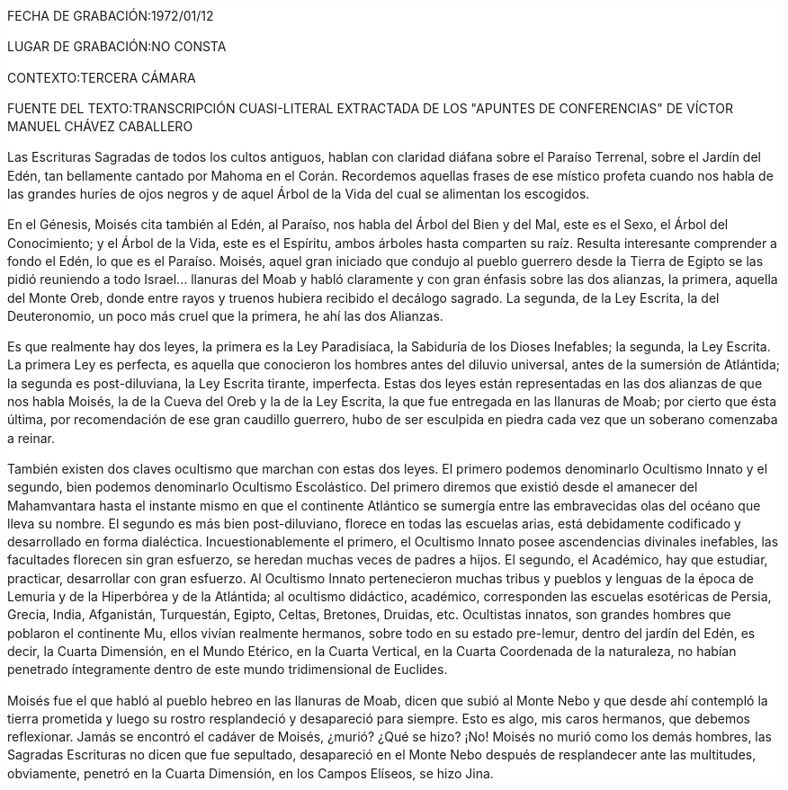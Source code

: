 FECHA DE GRABACIÓN:1972/01/12

LUGAR DE GRABACIÓN:NO CONSTA

CONTEXTO:TERCERA CÁMARA

FUENTE DEL TEXTO:TRANSCRIPCIÓN CUASI-LITERAL EXTRACTADA DE LOS "APUNTES DE CONFERENCIAS" DE VÍCTOR MANUEL CHÁVEZ CABALLERO

Las Escrituras Sagradas de todos los cultos antiguos, hablan con claridad diáfana sobre el Paraíso Terrenal, sobre el Jardín del Edén, tan bellamente cantado por Mahoma en el Corán. Recordemos aquellas frases de ese místico profeta cuando nos habla de las grandes huríes de ojos negros y de aquel Árbol de la Vida del cual se alimentan los escogidos.

En el Génesis, Moisés cita también al Edén, al Paraíso, nos habla del Árbol del Bien y del Mal, este es el Sexo, el Árbol del Conocimiento; y el Árbol de la Vida, este es el Espíritu, ambos árboles hasta comparten su raíz. Resulta interesante comprender a fondo el Edén, lo que es el Paraíso. Moisés, aquel gran iniciado que condujo al pueblo guerrero desde la Tierra de Egipto se las pidió reuniendo a todo Israel... llanuras del Moab y habló claramente y con gran énfasis sobre las dos alianzas, la primera, aquella del Monte Oreb, donde entre rayos y truenos hubiera recibido el decálogo sagrado. La segunda, de la Ley Escrita, la del Deuteronomio, un poco más cruel que la primera, he ahí las dos Alianzas.

Es que realmente hay dos leyes, la primera es la Ley Paradisíaca, la Sabiduría de los Dioses Inefables; la segunda, la Ley Escrita. La primera Ley es perfecta, es aquella que conocieron los hombres antes del diluvio universal, antes de la sumersión de Atlántida; la segunda es post-diluviana, la Ley Escrita tirante, imperfecta. Estas dos leyes están representadas en las dos alianzas de que nos habla Moisés, la de la Cueva del Oreb y la de la Ley Escrita, la que fue entregada en las llanuras de Moab; por cierto que ésta última, por recomendación de ese gran caudillo guerrero, hubo de ser esculpida en piedra cada vez que un soberano comenzaba a reinar.

También existen dos claves ocultismo que marchan con estas dos leyes. El primero podemos denominarlo Ocultismo Innato y el segundo, bien podemos denominarlo Ocultismo Escolástico. Del primero diremos que existió desde el amanecer del Mahamvantara hasta el instante mismo en que el continente Atlántico se sumergía entre las embravecidas olas del océano que lleva su nombre. El segundo es más bien post-diluviano, florece en todas las escuelas arias, está debidamente codificado y desarrollado en forma dialéctica. Incuestionablemente el primero, el Ocultismo Innato posee ascendencias divinales inefables, las facultades florecen sin gran esfuerzo, se heredan muchas veces de padres a hijos. El segundo, el Académico, hay que estudiar, practicar, desarrollar con gran esfuerzo. Al Ocultismo Innato pertenecieron muchas tribus y pueblos y lenguas de la época de Lemuria y de la Hiperbórea y de la Atlántida; al ocultismo didáctico, académico, corresponden las escuelas esotéricas de Persia, Grecia, India, Afganistán, Turquestán, Egipto, Celtas, Bretones, Druidas, etc. Ocultistas innatos, son grandes hombres que poblaron el continente Mu, ellos vivían realmente hermanos, sobre todo en su estado pre-lemur, dentro del jardín del Edén, es decir, la Cuarta Dimensión, en el Mundo Etérico, en la Cuarta Vertical, en la Cuarta Coordenada de la naturaleza, no habían penetrado íntegramente dentro de este mundo tridimensional de Euclides.

Moisés fue el que habló al pueblo hebreo en las llanuras de Moab, dicen que subió al Monte Nebo y que desde ahí contempló la tierra prometida y luego su rostro resplandeció y desapareció para siempre. Esto es algo, mis caros hermanos, que debemos reflexionar. Jamás se encontró el cadáver de Moisés, ¿murió? ¿Qué se hizo? ¡No! Moisés no murió como los demás hombres, las Sagradas Escrituras no dicen que fue sepultado, desapareció en el Monte Nebo después de resplandecer ante las multitudes, obviamente, penetró en la Cuarta Dimensión, en los Campos Elíseos, se hizo Jina.
